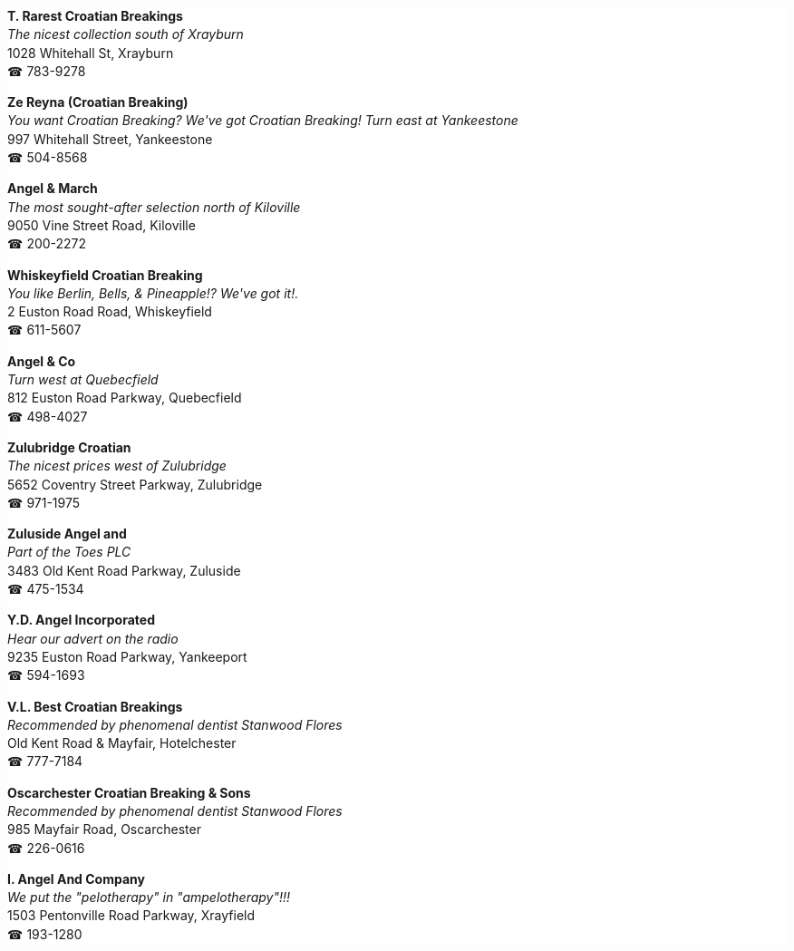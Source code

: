 **T. Rarest Croatian Breakings**  
_The nicest collection south of Xrayburn_  
1028 Whitehall St, Xrayburn  
☎ 783-9278

**Ze Reyna (Croatian Breaking)**  
_You want Croatian Breaking? We've got Croatian Breaking! 
Turn east at Yankeestone_  
997 Whitehall Street, Yankeestone  
☎ 504-8568

**Angel & March**  
_The most sought-after selection north of Kiloville_  
9050 Vine Street Road, Kiloville  
☎ 200-2272

**Whiskeyfield Croatian Breaking**  
_You like Berlin, Bells, & Pineapple!? We've got it!._  
2 Euston Road Road, Whiskeyfield  
☎ 611-5607

**Angel & Co**  
_Turn west at Quebecfield_  
812 Euston Road Parkway, Quebecfield  
☎ 498-4027

**Zulubridge Croatian**  
_The nicest prices west of Zulubridge_  
5652 Coventry Street Parkway, Zulubridge  
☎ 971-1975

**Zuluside Angel and**  
_Part of the Toes PLC_  
3483 Old Kent Road Parkway, Zuluside  
☎ 475-1534

**Y.D. Angel Incorporated**  
_Hear our advert on the radio_  
9235 Euston Road Parkway, Yankeeport  
☎ 594-1693

**V.L. Best Croatian Breakings**  
_Recommended by phenomenal dentist Stanwood Flores_  
Old Kent Road & Mayfair, Hotelchester  
☎ 777-7184

**Oscarchester Croatian Breaking & Sons**  
_Recommended by phenomenal dentist Stanwood Flores_  
985 Mayfair Road, Oscarchester  
☎ 226-0616

**I. Angel And Company**  
_We put the "pelotherapy" in "ampelotherapy"!!!_  
1503 Pentonville Road Parkway, Xrayfield  
☎ 193-1280
